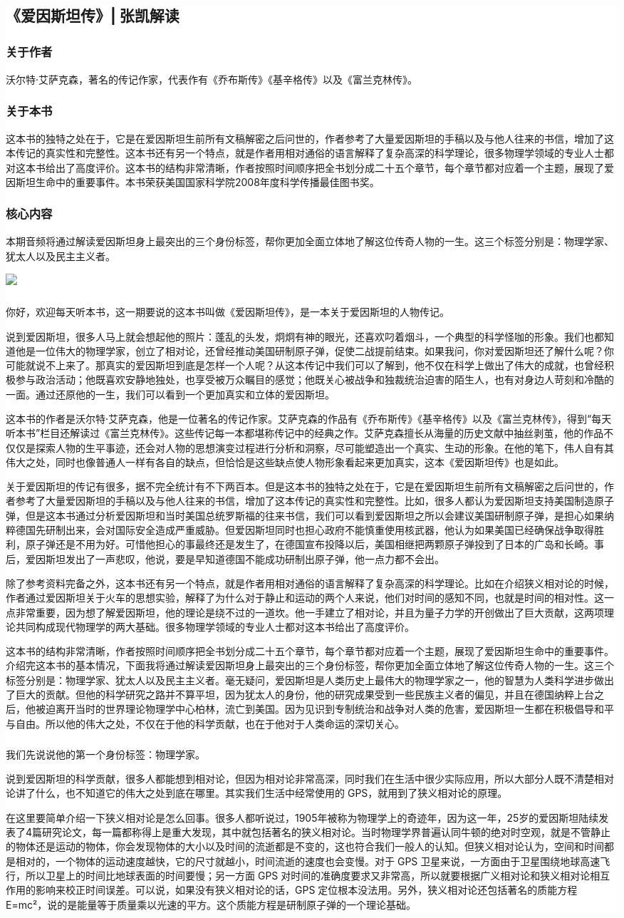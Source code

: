 ## 《爱因斯坦传》| 张凯解读

### 关于作者

沃尔特·艾萨克森，著名的传记作家，代表作有《乔布斯传》《基辛格传》以及《富兰克林传》。

### 关于本书

这本书的独特之处在于，它是在爱因斯坦生前所有文稿解密之后问世的，作者参考了大量爱因斯坦的手稿以及与他人往来的书信，增加了这本传记的真实性和完整性。这本书还有另一个特点，就是作者用相对通俗的语言解释了复杂高深的科学理论，很多物理学领域的专业人士都对这本书给出了高度评价。这本书的结构非常清晰，作者按照时间顺序把全书划分成二十五个章节，每个章节都对应着一个主题，展现了爱因斯坦生命中的重要事件。本书荣获美国国家科学院2008年度科学传播最佳图书奖。

### 核心内容

本期音频将通过解读爱因斯坦身上最突出的三个身份标签，帮你更加全面立体地了解这位传奇人物的一生。这三个标签分别是：物理学家、犹太人以及民主主义者。

<img  src="https://piccdn3.umiwi.com/img/201806/07/201806071717373521333608.jpg" width="1620"/>

###   



你好，欢迎每天听本书，这一期要说的这本书叫做《爱因斯坦传》，是一本关于爱因斯坦的人物传记。

说到爱因斯坦，很多人马上就会想起他的照片：蓬乱的头发，炯炯有神的眼光，还喜欢叼着烟斗，一个典型的科学怪咖的形象。我们也都知道他是一位伟大的物理学家，创立了相对论，还曾经推动美国研制原子弹，促使二战提前结束。如果我问，你对爱因斯坦还了解什么呢？你可能就说不上来了。那真实的爱因斯坦到底是怎样一个人呢？从这本传记中我们可以了解到，他不仅在科学上做出了伟大的成就，也曾经积极参与政治活动；他既喜欢安静地独处，也享受被万众瞩目的感觉；他既关心被战争和独裁统治迫害的陌生人，也有对身边人苛刻和冷酷的一面。通过还原他的一生，我们可以看到一个更加真实和立体的爱因斯坦。

这本书的作者是沃尔特·艾萨克森，他是一位著名的传记作家。艾萨克森的作品有《乔布斯传》《基辛格传》以及《富兰克林传》，得到“每天听本书”栏目还解读过《富兰克林传》。这些传记每一本都堪称传记中的经典之作。艾萨克森擅长从海量的历史文献中抽丝剥茧，他的作品不仅仅是探索人物的生平事迹，还会对人物的思想演变过程进行分析和洞察，尽可能塑造出一个真实、生动的形象。在他的笔下，伟人自有其伟大之处，同时也像普通人一样有各自的缺点，但恰恰是这些缺点使人物形象看起来更加真实，这本《爱因斯坦传》也是如此。

关于爱因斯坦的传记有很多，据不完全统计有不下两百本。但是这本书的独特之处在于，它是在爱因斯坦生前所有文稿解密之后问世的，作者参考了大量爱因斯坦的手稿以及与他人往来的书信，增加了这本传记的真实性和完整性。比如，很多人都认为爱因斯坦支持美国制造原子弹，但是这本书通过分析爱因斯坦和当时美国总统罗斯福的往来书信，我们可以看到爱因斯坦之所以会建议美国研制原子弹，是担心如果纳粹德国先研制出来，会对国际安全造成严重威胁。但爱因斯坦同时也担心政府不能慎重使用核武器，他认为如果美国已经确保战争取得胜利，原子弹还是不用为好。可惜他担心的事最终还是发生了，在德国宣布投降以后，美国相继把两颗原子弹投到了日本的广岛和长崎。事后，爱因斯坦发出了一声悲叹，他说，要是早知道德国不能成功研制出原子弹，他一点力都不会出。

除了参考资料完备之外，这本书还有另一个特点，就是作者用相对通俗的语言解释了复杂高深的科学理论。比如在介绍狭义相对论的时候，作者通过爱因斯坦关于火车的思想实验，解释了为什么对于静止和运动的两个人来说，他们对时间的感知不同，也就是时间的相对性。这一点非常重要，因为想了解爱因斯坦，他的理论是绕不过的一道坎。他一手建立了相对论，并且为量子力学的开创做出了巨大贡献，这两项理论共同构成现代物理学的两大基础。很多物理学领域的专业人士都对这本书给出了高度评价。

这本书的结构非常清晰，作者按照时间顺序把全书划分成二十五个章节，每个章节都对应着一个主题，展现了爱因斯坦生命中的重要事件。介绍完这本书的基本情况，下面我将通过解读爱因斯坦身上最突出的三个身份标签，帮你更加全面立体地了解这位传奇人物的一生。这三个标签分别是：物理学家、犹太人以及民主主义者。毫无疑问，爱因斯坦是人类历史上最伟大的物理学家之一，他的智慧为人类科学进步做出了巨大的贡献。但他的科学研究之路并不算平坦，因为犹太人的身份，他的研究成果受到一些民族主义者的偏见，并且在德国纳粹上台之后，他被迫离开当时的世界理论物理学中心柏林，流亡到美国。因为见识到专制统治和战争对人类的危害，爱因斯坦一生都在积极倡导和平与自由。所以他的伟大之处，不仅在于他的科学贡献，也在于他对于人类命运的深切关心。

###   



我们先说说他的第一个身份标签：物理学家。

说到爱因斯坦的科学贡献，很多人都能想到相对论，但因为相对论非常高深，同时我们在生活中很少实际应用，所以大部分人既不清楚相对论讲了什么，也不知道它的伟大之处到底在哪里。其实我们生活中经常使用的 GPS，就用到了狭义相对论的原理。

在这里要简单介绍一下狭义相对论是怎么回事。很多人都听说过，1905年被称为物理学上的奇迹年，因为这一年，25岁的爱因斯坦陆续发表了4篇研究论文，每一篇都称得上是重大发现，其中就包括著名的狭义相对论。当时物理学界普遍认同牛顿的绝对时空观，就是不管静止的物体还是运动的物体，你会发现物体的大小以及时间的流逝都是不变的，这也符合我们一般人的认知。但狭义相对论认为，空间和时间都是相对的，一个物体的运动速度越快，它的尺寸就越小，时间流逝的速度也会变慢。对于 GPS 卫星来说，一方面由于卫星围绕地球高速飞行，所以卫星上的时间比地球表面的时间要慢；另一方面 GPS 对时间的准确度要求又非常高，所以就要根据广义相对论和狭义相对论相互作用的影响来校正时间误差。可以说，如果没有狭义相对论的话，GPS 定位根本没法用。另外，狭义相对论还包括著名的质能方程 E=mc²，说的是能量等于质量乘以光速的平方。这个质能方程是研制原子弹的一个理论基础。
